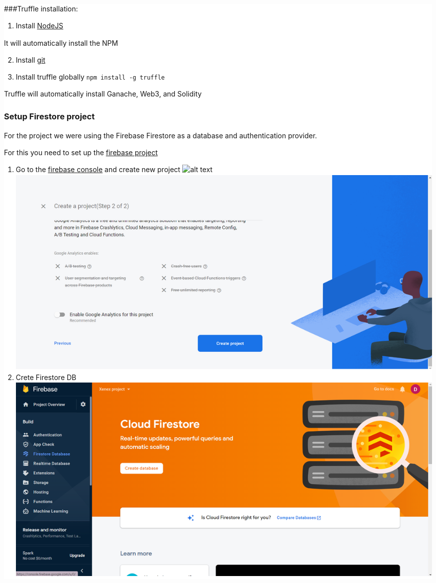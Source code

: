 ###Truffle installation:

1. Install [NodeJS](https://nodejs.org/en/)

It will automatically install the NPM

2. Install [git](https://git-scm.com/)

3. Install truffle globally ``npm install -g truffle``

Truffle will automatically install Ganache, Web3, and Solidity

### Setup Firestore project
For the project we were using the Firebase Firestore as a database and authentication provider.

For this you need to set up the [firebase project](https://console.firebase.google.com/)

1. Go to the [firebase console](https://console.firebase.google.com/) and create new project
![alt text](./assets/1.bmp?raw=true)
![alt text](./assets/2.png?raw=true)
2. Crete Firestore DB
![alt text](./assets/3.png?raw=true)